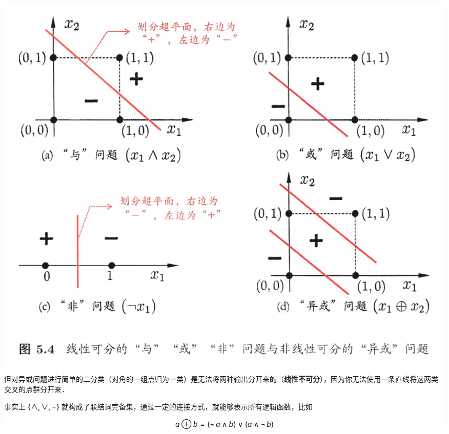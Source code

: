 ![15](./2_1_Neural_Networks/15_线性可分与线性不可分.png)
但对异或问题进行简单的二分类（对角的一组点归为一类）是无法将两种输出分开来的（**线性不可分**），因为你无法使用一条直线将这两类交叉的点群分开来．

事实上 $\{\land, \lor, \lnot\}$ 就构成了联结词完备集，通过一定的连接方式，就能够表示所有逻辑函数，比如

$$
a \oplus b = (\lnot\, a \land b) \lor (a \land \lnot\, b)
$$
